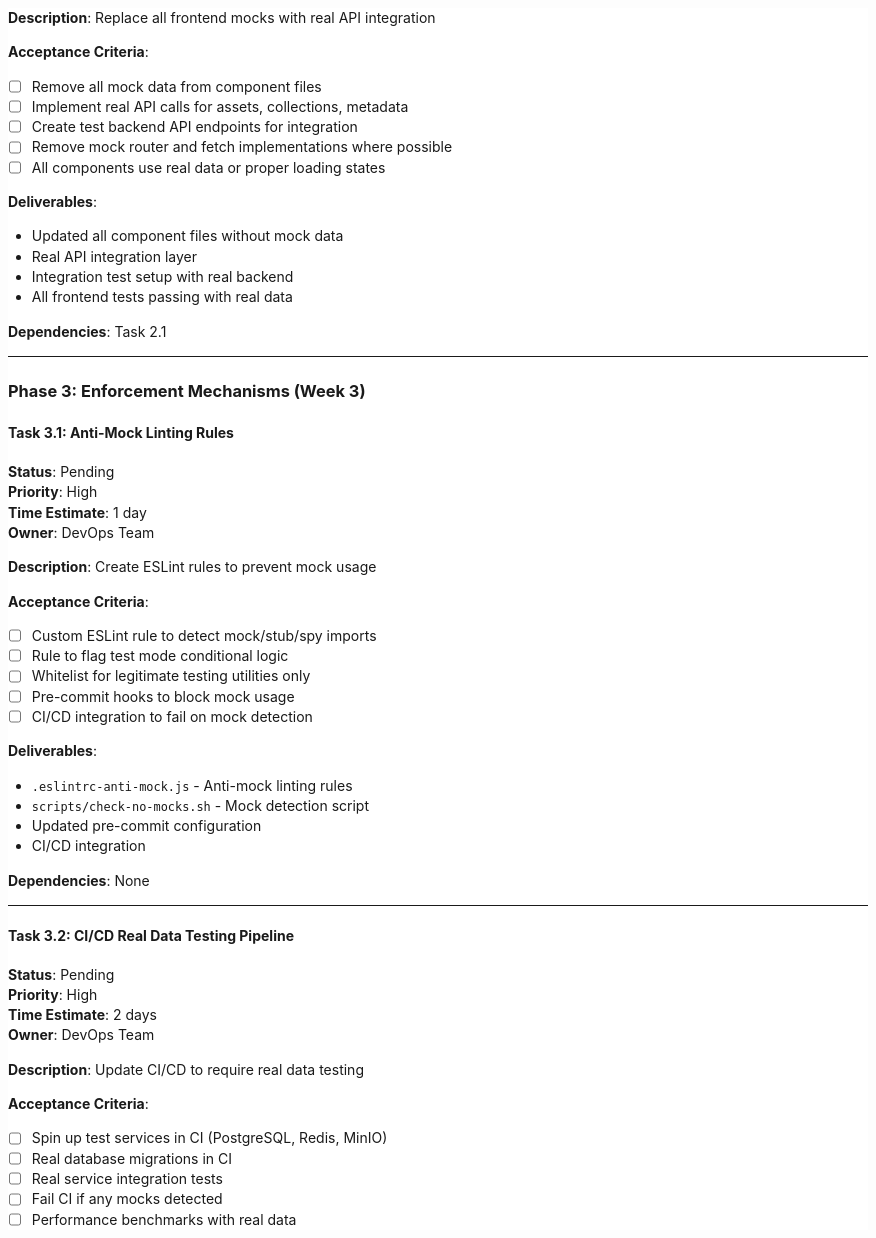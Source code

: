**Description**: Replace all frontend mocks with real API integration

**Acceptance Criteria**:
- [ ] Remove all mock data from component files
- [ ] Implement real API calls for assets, collections, metadata
- [ ] Create test backend API endpoints for integration
- [ ] Remove mock router and fetch implementations where possible
- [ ] All components use real data or proper loading states

**Deliverables**:
- Updated all component files without mock data
- Real API integration layer
- Integration test setup with real backend
- All frontend tests passing with real data

**Dependencies**: Task 2.1

---

### Phase 3: Enforcement Mechanisms (Week 3)

#### Task 3.1: Anti-Mock Linting Rules
**Status**: Pending  
**Priority**: High  
**Time Estimate**: 1 day  
**Owner**: DevOps Team  

**Description**: Create ESLint rules to prevent mock usage

**Acceptance Criteria**:
- [ ] Custom ESLint rule to detect mock/stub/spy imports
- [ ] Rule to flag test mode conditional logic
- [ ] Whitelist for legitimate testing utilities only
- [ ] Pre-commit hooks to block mock usage
- [ ] CI/CD integration to fail on mock detection

**Deliverables**:
- `.eslintrc-anti-mock.js` - Anti-mock linting rules
- `scripts/check-no-mocks.sh` - Mock detection script
- Updated pre-commit configuration
- CI/CD integration

**Dependencies**: None

---

#### Task 3.2: CI/CD Real Data Testing Pipeline
**Status**: Pending  
**Priority**: High  
**Time Estimate**: 2 days  
**Owner**: DevOps Team  

**Description**: Update CI/CD to require real data testing

**Acceptance Criteria**:
- [ ] Spin up test services in CI (PostgreSQL, Redis, MinIO)
- [ ] Real database migrations in CI
- [ ] Real service integration tests
- [ ] Fail CI if any mocks detected
- [ ] Performance benchmarks with real data
